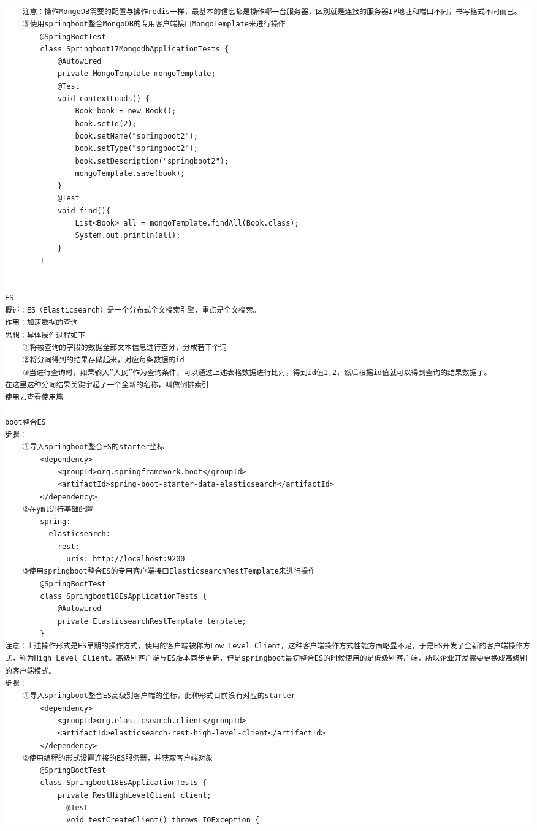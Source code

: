 		注意：操作MongoDB需要的配置与操作redis一样，最基本的信息都是操作哪一台服务器，区别就是连接的服务器IP地址和端口不同，书写格式不同而已。
		③使用springboot整合MongoDB的专用客户端接口MongoTemplate来进行操作
			@SpringBootTest
			class Springboot17MongodbApplicationTests {
			    @Autowired
			    private MongoTemplate mongoTemplate;
			    @Test
			    void contextLoads() {
			        Book book = new Book();
			        book.setId(2);
			        book.setName("springboot2");
			        book.setType("springboot2");
			        book.setDescription("springboot2");
			        mongoTemplate.save(book);
			    }
			    @Test
			    void find(){
			        List<Book> all = mongoTemplate.findAll(Book.class);
			        System.out.println(all);
			    }
			}


	ES
	概述：ES（Elasticsearch）是一个分布式全文搜索引擎，重点是全文搜索。
	作用：加速数据的查询
	思想：具体操作过程如下
		①将被查询的字段的数据全部文本信息进行查分，分成若干个词
		②将分词得到的结果存储起来，对应每条数据的id
		③当进行查询时，如果输入“人民”作为查询条件，可以通过上述表格数据进行比对，得到id值1,2，然后根据id值就可以得到查询的结果数据了。
	在这里这种分词结果关键字起了一个全新的名称，叫做倒排索引
	使用去查看使用篇
	
	boot整合ES
	步骤：
		①导入springboot整合ES的starter坐标
			<dependency>
			    <groupId>org.springframework.boot</groupId>
			    <artifactId>spring-boot-starter-data-elasticsearch</artifactId>
			</dependency>
		②在yml进行基础配置
			spring:
			  elasticsearch:
			    rest:
			      uris: http://localhost:9200
		③使用springboot整合ES的专用客户端接口ElasticsearchRestTemplate来进行操作
			@SpringBootTest
			class Springboot18EsApplicationTests {
			    @Autowired
			    private ElasticsearchRestTemplate template;
			}
	注意：上述操作形式是ES早期的操作方式，使用的客户端被称为Low Level Client，这种客户端操作方式性能方面略显不足，于是ES开发了全新的客户端操作方式，称为High Level Client。高级别客户端与ES版本同步更新，但是springboot最初整合ES的时候使用的是低级别客户端，所以企业开发需要更换成高级别的客户端模式。
	步骤：
		①导入springboot整合ES高级别客户端的坐标，此种形式目前没有对应的starter
			<dependency>
			    <groupId>org.elasticsearch.client</groupId>
			    <artifactId>elasticsearch-rest-high-level-client</artifactId>
			</dependency>
		②使用编程的形式设置连接的ES服务器，并获取客户端对象
			@SpringBootTest
			class Springboot18EsApplicationTests {
			    private RestHighLevelClient client;
			      @Test
			      void testCreateClient() throws IOException {